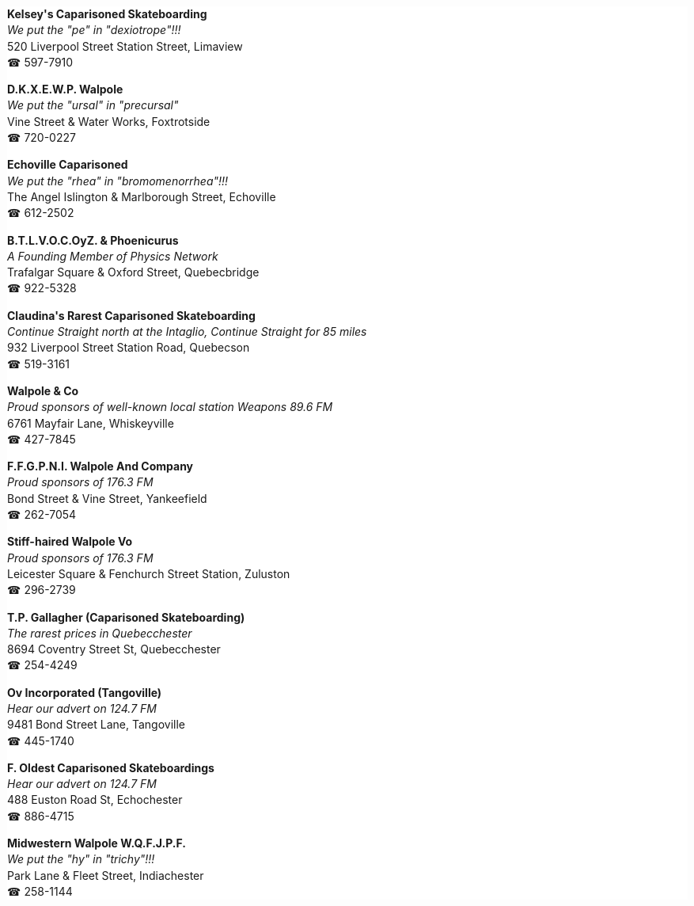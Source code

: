 **Kelsey's Caparisoned Skateboarding**  
_We put the "pe" in "dexiotrope"!!!_  
520 Liverpool Street Station Street, Limaview  
☎ 597-7910

**D.K.X.E.W.P. Walpole**  
_We put the "ursal" in "precursal"_  
Vine Street & Water Works, Foxtrotside  
☎ 720-0227

**Echoville Caparisoned**  
_We put the "rhea" in "bromomenorrhea"!!!_  
The Angel Islington & Marlborough Street, Echoville  
☎ 612-2502

**B.T.L.V.O.C.OyZ. & Phoenicurus**  
_A Founding Member of Physics Network_  
Trafalgar Square & Oxford Street, Quebecbridge  
☎ 922-5328

**Claudina's Rarest Caparisoned Skateboarding**  
_Continue Straight north at the Intaglio, Continue Straight for 85 miles_  
932 Liverpool Street Station Road, Quebecson  
☎ 519-3161

**Walpole & Co**  
_Proud sponsors of well-known local station Weapons 89.6 FM_  
6761 Mayfair Lane, Whiskeyville  
☎ 427-7845

**F.F.G.P.N.I. Walpole And Company**  
_Proud sponsors of 176.3 FM_  
Bond Street & Vine Street, Yankeefield  
☎ 262-7054

**Stiff-haired Walpole Vo**  
_Proud sponsors of 176.3 FM_  
Leicester Square & Fenchurch Street Station, Zuluston  
☎ 296-2739

**T.P. Gallagher (Caparisoned Skateboarding)**  
_The rarest prices in Quebecchester_  
8694 Coventry Street St, Quebecchester  
☎ 254-4249

**Ov Incorporated (Tangoville)**  
_Hear our advert on 124.7 FM_  
9481 Bond Street Lane, Tangoville  
☎ 445-1740

**F. Oldest Caparisoned Skateboardings**  
_Hear our advert on 124.7 FM_  
488 Euston Road St, Echochester  
☎ 886-4715

**Midwestern Walpole W.Q.F.J.P.F.**  
_We put the "hy" in "trichy"!!!_  
Park Lane & Fleet Street, Indiachester  
☎ 258-1144
